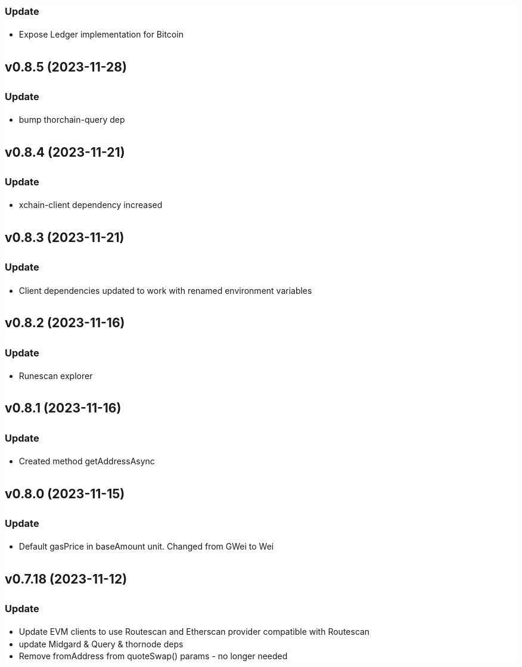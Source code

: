 ### Update

- Expose Ledger implementation for Bitcoin

## v0.8.5 (2023-11-28)

### Update

- bump thorchain-query dep

## v0.8.4 (2023-11-21)

### Update

- xchain-client dependency increased

## v0.8.3 (2023-11-21)

### Update

- Client dependencies updated to work with renamed environment variables

## v0.8.2 (2023-11-16)

### Update

- Runescan explorer

## v0.8.1 (2023-11-16)

### Update

- Created method getAddressAsync

## v0.8.0 (2023-11-15)

### Update

- Default gasPrice in baseAmount unit. Changed from GWei to Wei

## v0.7.18 (2023-11-12)

### Update

- Update EVM clients to use Routescan and Etherscan provider compatible with Routescan
- update Midgard & Query & thornode deps
- Remove fromAddress from quoteSwap() params - no longer needed

